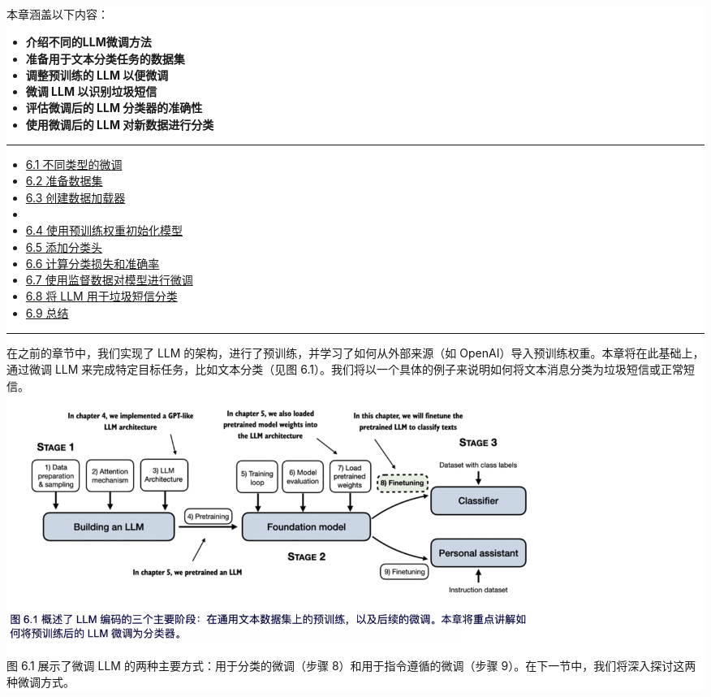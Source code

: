 本章涵盖以下内容：

+ **介绍不同的LLM微调方法**
+ **准备用于文本分类任务的数据集**
+ **调整预训练的 LLM 以便微调**
+ **微调 LLM 以识别垃圾短信**
+ **评估微调后的 LLM 分类器的准确性**
+ **使用微调后的 LLM 对新数据进行分类**


-----

- [6.1 不同类型的微调](#61-不同类型的微调)
- [6.2 准备数据集](#62-准备数据集)
- [6.3 创建数据加载器](#63-创建数据加载器)
- [](#)
- [6.4 使用预训练权重初始化模型](#64-使用预训练权重初始化模型)
- [6.5 添加分类头](#65-添加分类头)
- [6.6 计算分类损失和准确率](#66-计算分类损失和准确率)
- [6.7 使用监督数据对模型进行微调](#67-使用监督数据对模型进行微调)
- [6.8 将 LLM 用于垃圾短信分类](#68-将-llm-用于垃圾短信分类)
- [6.9 总结](#69-总结)


-----



在之前的章节中，我们实现了 LLM 的架构，进行了预训练，并学习了如何从外部来源（如 OpenAI）导入预训练权重。本章将在此基础上，通过微调 LLM 来完成特定目标任务，比如文本分类（见图 6.1）。我们将以一个具体的例子来说明如何将文本消息分类为垃圾短信或正常短信。

<img src="../Image/chapter6/figure6.1.png" width="75%" />

图 6.1 展示了微调 LLM 的两种主要方式：用于分类的微调（步骤 8）和用于指令遵循的微调（步骤 9）。在下一节中，我们将深入探讨这两种微调方式。


